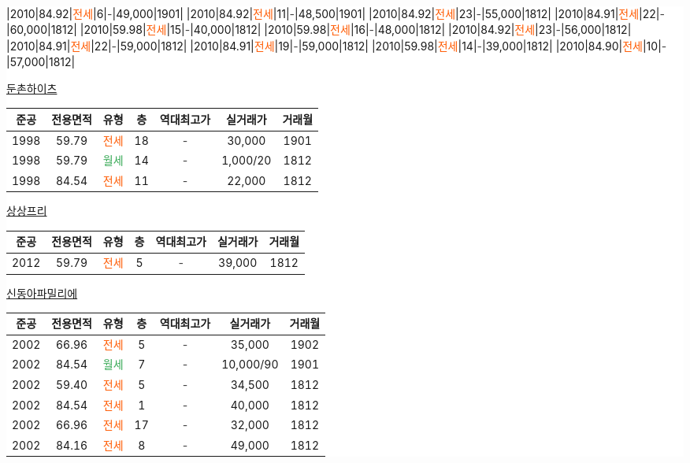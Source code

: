 |2010|84.92|<span style="color:#ff5a00">전세</span>|6|<span style="color:#444444">-</span>|49,000|1901|
|2010|84.92|<span style="color:#ff5a00">전세</span>|11|<span style="color:#444444">-</span>|48,500|1901|
|2010|84.92|<span style="color:#ff5a00">전세</span>|23|<span style="color:#444444">-</span>|55,000|1812|
|2010|84.91|<span style="color:#ff5a00">전세</span>|22|<span style="color:#444444">-</span>|60,000|1812|
|2010|59.98|<span style="color:#ff5a00">전세</span>|15|<span style="color:#444444">-</span>|40,000|1812|
|2010|59.98|<span style="color:#ff5a00">전세</span>|16|<span style="color:#444444">-</span>|48,000|1812|
|2010|84.92|<span style="color:#ff5a00">전세</span>|23|<span style="color:#444444">-</span>|56,000|1812|
|2010|84.91|<span style="color:#ff5a00">전세</span>|22|<span style="color:#444444">-</span>|59,000|1812|
|2010|84.91|<span style="color:#ff5a00">전세</span>|19|<span style="color:#444444">-</span>|59,000|1812|
|2010|59.98|<span style="color:#ff5a00">전세</span>|14|<span style="color:#444444">-</span>|39,000|1812|
|2010|84.90|<span style="color:#ff5a00">전세</span>|10|<span style="color:#444444">-</span>|57,000|1812|

[둔촌하이츠](https://search.naver.com/search.naver?query=%EC%84%9C%EC%9A%B8%ED%8A%B9%EB%B3%84%EC%8B%9C+%EA%B0%95%EB%8F%99%EA%B5%AC+%EB%91%94%EC%B4%8C%EB%8F%99+%EB%91%94%EC%B4%8C%ED%95%98%EC%9D%B4%EC%B8%A0)

|준공|전용면적|유형|층|역대최고가|실거래가|거래월|
|:---:|:---:|:---:|:---:|:---:|:---:|:---:|
|1998|59.79|<span style="color:#ff5a00">전세</span>|18|<span style="color:#444444">-</span>|30,000|1901|
|1998|59.79|<span style="color:#34a853">월세</span>|14|<span style="color:#444444">-</span>|1,000/20|1812|
|1998|84.54|<span style="color:#ff5a00">전세</span>|11|<span style="color:#444444">-</span>|22,000|1812|

[상상프리](https://search.naver.com/search.naver?query=%EC%84%9C%EC%9A%B8%ED%8A%B9%EB%B3%84%EC%8B%9C+%EA%B0%95%EB%8F%99%EA%B5%AC+%EB%91%94%EC%B4%8C%EB%8F%99+%EC%83%81%EC%83%81%ED%94%84%EB%A6%AC)

|준공|전용면적|유형|층|역대최고가|실거래가|거래월|
|:---:|:---:|:---:|:---:|:---:|:---:|:---:|
|2012|59.79|<span style="color:#ff5a00">전세</span>|5|<span style="color:#444444">-</span>|39,000|1812|

[신동아파밀리에](https://search.naver.com/search.naver?query=%EC%84%9C%EC%9A%B8%ED%8A%B9%EB%B3%84%EC%8B%9C+%EA%B0%95%EB%8F%99%EA%B5%AC+%EB%91%94%EC%B4%8C%EB%8F%99+%EC%8B%A0%EB%8F%99%EC%95%84%ED%8C%8C%EB%B0%80%EB%A6%AC%EC%97%90)

|준공|전용면적|유형|층|역대최고가|실거래가|거래월|
|:---:|:---:|:---:|:---:|:---:|:---:|:---:|
|2002|66.96|<span style="color:#ff5a00">전세</span>|5|<span style="color:#444444">-</span>|35,000|1902|
|2002|84.54|<span style="color:#34a853">월세</span>|7|<span style="color:#444444">-</span>|10,000/90|1901|
|2002|59.40|<span style="color:#ff5a00">전세</span>|5|<span style="color:#444444">-</span>|34,500|1812|
|2002|84.54|<span style="color:#ff5a00">전세</span>|1|<span style="color:#444444">-</span>|40,000|1812|
|2002|66.96|<span style="color:#ff5a00">전세</span>|17|<span style="color:#444444">-</span>|32,000|1812|
|2002|84.16|<span style="color:#ff5a00">전세</span>|8|<span style="color:#444444">-</span>|49,000|1812|
